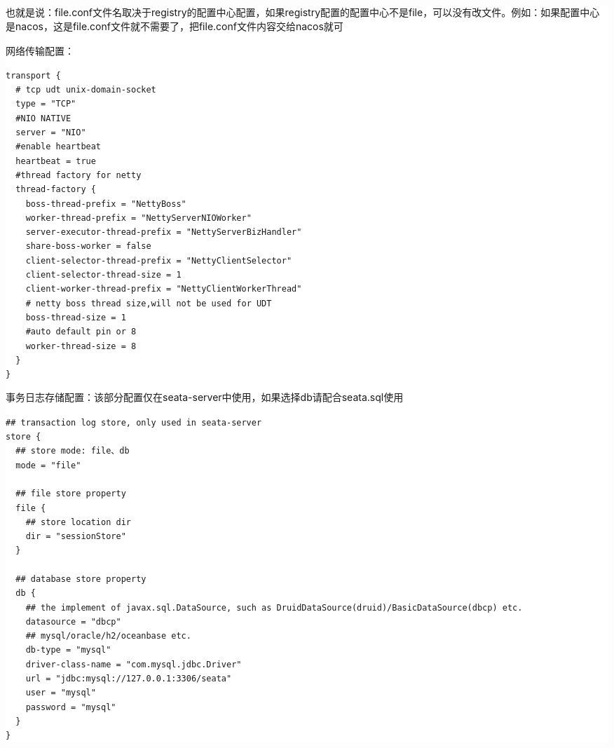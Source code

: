 也就是说：file.conf文件名取决于registry的配置中心配置，如果registry配置的配置中心不是file，可以没有改文件。例如：如果配置中心是nacos，这是file.conf文件就不需要了，把file.conf文件内容交给nacos就可



网络传输配置：

```properties
transport {
  # tcp udt unix-domain-socket
  type = "TCP"
  #NIO NATIVE
  server = "NIO"
  #enable heartbeat
  heartbeat = true
  #thread factory for netty
  thread-factory {
    boss-thread-prefix = "NettyBoss"
    worker-thread-prefix = "NettyServerNIOWorker"
    server-executor-thread-prefix = "NettyServerBizHandler"
    share-boss-worker = false
    client-selector-thread-prefix = "NettyClientSelector"
    client-selector-thread-size = 1
    client-worker-thread-prefix = "NettyClientWorkerThread"
    # netty boss thread size,will not be used for UDT
    boss-thread-size = 1
    #auto default pin or 8
    worker-thread-size = 8
  }
}
```

事务日志存储配置：该部分配置仅在seata-server中使用，如果选择db请配合seata.sql使用

```properties
## transaction log store, only used in seata-server
store {
  ## store mode: file、db
  mode = "file"

  ## file store property
  file {
    ## store location dir
    dir = "sessionStore"
  }

  ## database store property
  db {
    ## the implement of javax.sql.DataSource, such as DruidDataSource(druid)/BasicDataSource(dbcp) etc.
    datasource = "dbcp"
    ## mysql/oracle/h2/oceanbase etc.
    db-type = "mysql"
    driver-class-name = "com.mysql.jdbc.Driver"
    url = "jdbc:mysql://127.0.0.1:3306/seata"
    user = "mysql"
    password = "mysql"
  }
}
```
